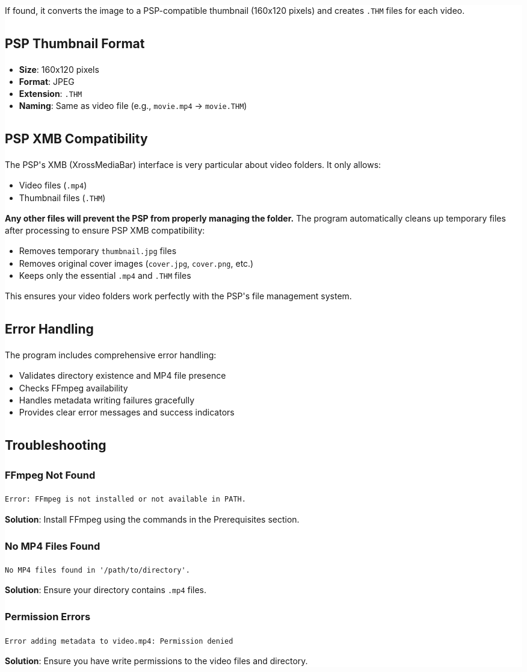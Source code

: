 If found, it converts the image to a PSP-compatible thumbnail (160x120 pixels) and creates `.THM` files for each video.

## PSP Thumbnail Format

- **Size**: 160x120 pixels
- **Format**: JPEG
- **Extension**: `.THM`
- **Naming**: Same as video file (e.g., `movie.mp4` → `movie.THM`)

## PSP XMB Compatibility

The PSP's XMB (XrossMediaBar) interface is very particular about video folders. It only allows:
- Video files (`.mp4`)
- Thumbnail files (`.THM`)

**Any other files will prevent the PSP from properly managing the folder.** The program automatically cleans up temporary files after processing to ensure PSP XMB compatibility:

- Removes temporary `thumbnail.jpg` files
- Removes original cover images (`cover.jpg`, `cover.png`, etc.)
- Keeps only the essential `.mp4` and `.THM` files

This ensures your video folders work perfectly with the PSP's file management system.

## Error Handling

The program includes comprehensive error handling:

- Validates directory existence and MP4 file presence
- Checks FFmpeg availability
- Handles metadata writing failures gracefully
- Provides clear error messages and success indicators

## Troubleshooting

### FFmpeg Not Found
```
Error: FFmpeg is not installed or not available in PATH.
```
**Solution**: Install FFmpeg using the commands in the Prerequisites section.

### No MP4 Files Found
```
No MP4 files found in '/path/to/directory'.
```
**Solution**: Ensure your directory contains `.mp4` files.

### Permission Errors
```
Error adding metadata to video.mp4: Permission denied
```
**Solution**: Ensure you have write permissions to the video files and directory.
